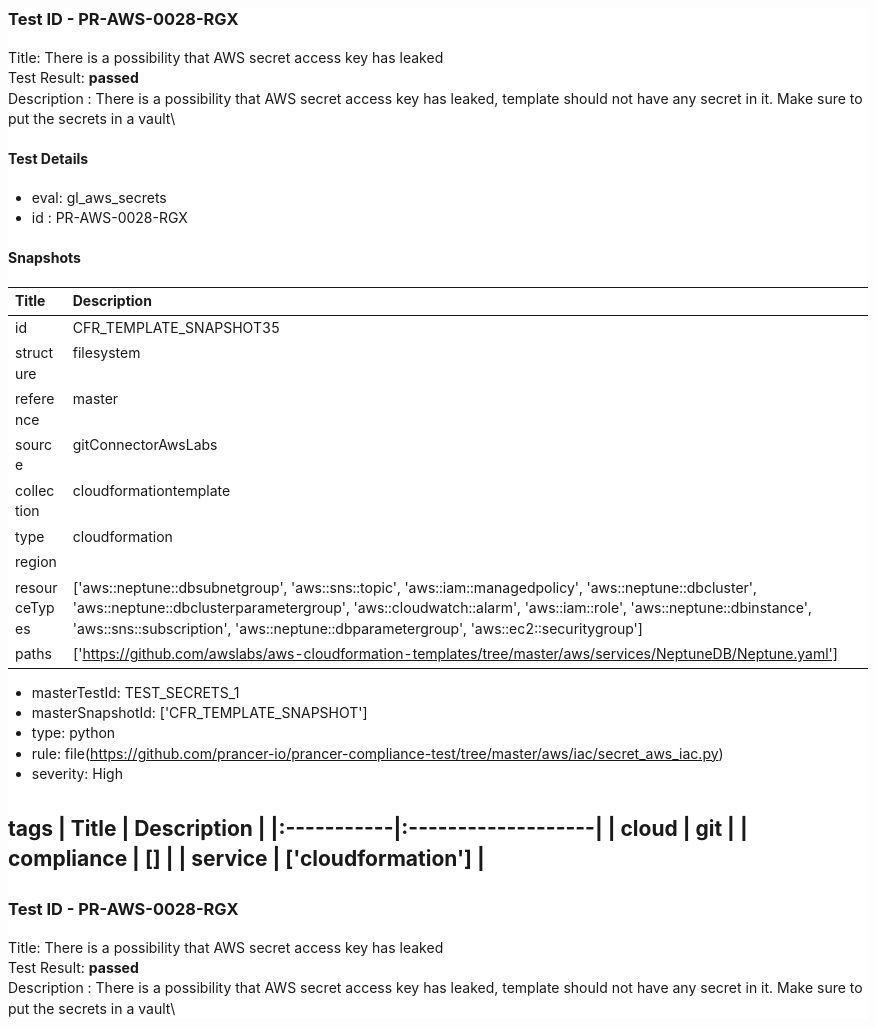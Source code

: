 
### Test ID - PR-AWS-0028-RGX
Title: There is a possibility that AWS secret access key has leaked\
Test Result: **passed**\
Description : There is a possibility that AWS secret access key has leaked, template should not have any secret in it. Make sure to put the secrets in a vault\

#### Test Details
- eval: gl_aws_secrets
- id : PR-AWS-0028-RGX

#### Snapshots
| Title         | Description                                                                                                                                                                                                                                                                                                      |
|:--------------|:-----------------------------------------------------------------------------------------------------------------------------------------------------------------------------------------------------------------------------------------------------------------------------------------------------------------|
| id            | CFR_TEMPLATE_SNAPSHOT35                                                                                                                                                                                                                                                                                          |
| structure     | filesystem                                                                                                                                                                                                                                                                                                       |
| reference     | master                                                                                                                                                                                                                                                                                                           |
| source        | gitConnectorAwsLabs                                                                                                                                                                                                                                                                                              |
| collection    | cloudformationtemplate                                                                                                                                                                                                                                                                                           |
| type          | cloudformation                                                                                                                                                                                                                                                                                                   |
| region        |                                                                                                                                                                                                                                                                                                                  |
| resourceTypes | ['aws::neptune::dbsubnetgroup', 'aws::sns::topic', 'aws::iam::managedpolicy', 'aws::neptune::dbcluster', 'aws::neptune::dbclusterparametergroup', 'aws::cloudwatch::alarm', 'aws::iam::role', 'aws::neptune::dbinstance', 'aws::sns::subscription', 'aws::neptune::dbparametergroup', 'aws::ec2::securitygroup'] |
| paths         | ['https://github.com/awslabs/aws-cloudformation-templates/tree/master/aws/services/NeptuneDB/Neptune.yaml']                                                                                                                                                                                                      |

- masterTestId: TEST_SECRETS_1
- masterSnapshotId: ['CFR_TEMPLATE_SNAPSHOT']
- type: python
- rule: file(https://github.com/prancer-io/prancer-compliance-test/tree/master/aws/iac/secret_aws_iac.py)
- severity: High

tags
| Title      | Description        |
|:-----------|:-------------------|
| cloud      | git                |
| compliance | []                 |
| service    | ['cloudformation'] |
----------------------------------------------------------------


### Test ID - PR-AWS-0028-RGX
Title: There is a possibility that AWS secret access key has leaked\
Test Result: **passed**\
Description : There is a possibility that AWS secret access key has leaked, template should not have any secret in it. Make sure to put the secrets in a vault\
